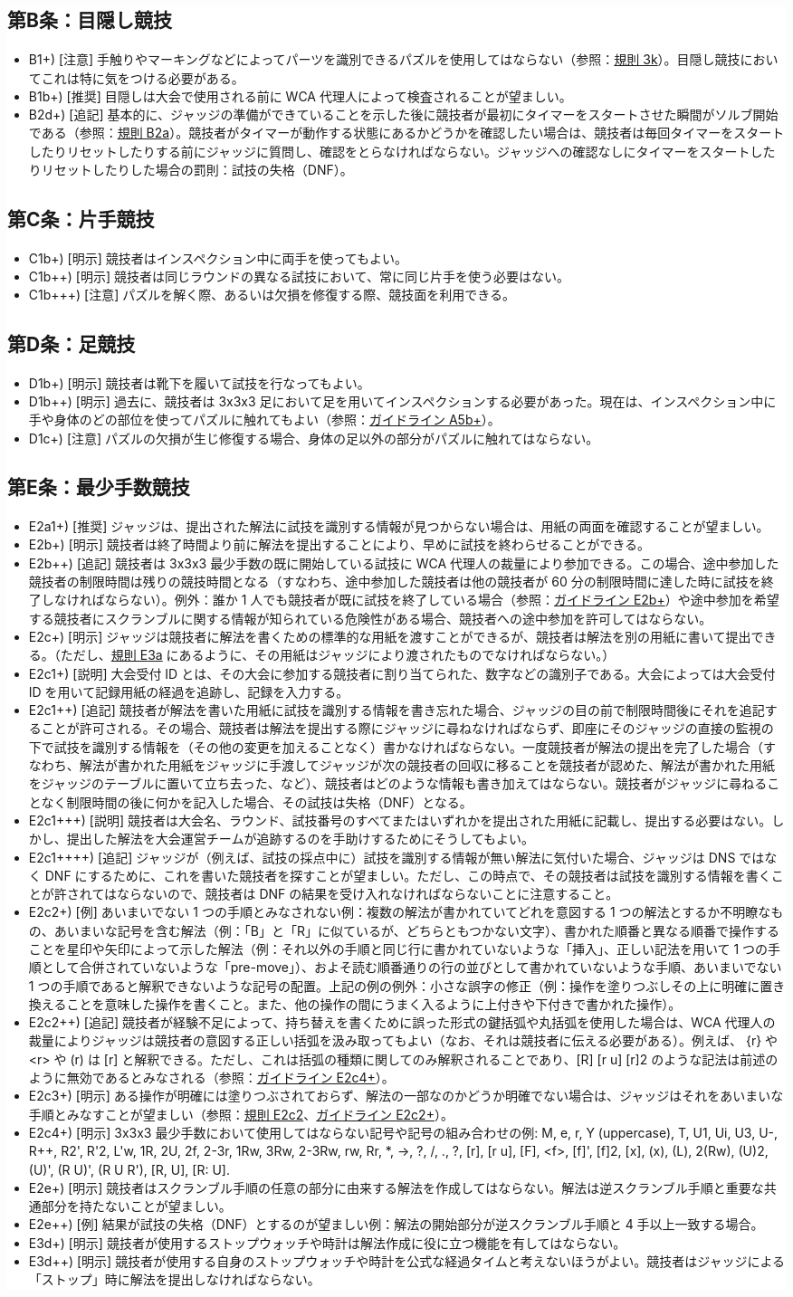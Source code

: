 

## <article-B><blindfolded><blindfoldedsolving> 第B条：目隠し競技

- B1+) [注意] 手触りやマーキングなどによってパーツを識別できるパズルを使用してはならない（参照：[規則 3k](regulations:regulation:3k)）。目隠し競技においてこれは特に気をつける必要がある。
- B1b+) [推奨] 目隠しは大会で使用される前に WCA 代理人によって検査されることが望ましい。
- B2d+) [追記] 基本的に、ジャッジの準備ができていることを示した後に競技者が最初にタイマーをスタートさせた瞬間がソルブ開始である（参照：[規則 B2a](regulations:regulation:B2a)）。競技者がタイマーが動作する状態にあるかどうかを確認したい場合は、競技者は毎回タイマーをスタートしたりリセットしたりする前にジャッジに質問し、確認をとらなければならない。ジャッジへの確認なしにタイマーをスタートしたりリセットしたりした場合の罰則：試技の失格（DNF）。


## <article-C><one-handed><onehandedsolving> 第C条：片手競技

- C1b+) [明示] 競技者はインスペクション中に両手を使ってもよい。
- C1b++) [明示] 競技者は同じラウンドの異なる試技において、常に同じ片手を使う必要はない。
- C1b+++) [注意] パズルを解く際、あるいは欠損を修復する際、競技面を利用できる。


## <article-D><feet><solvingwithfeet> 第D条：足競技

- D1b+) [明示] 競技者は靴下を履いて試技を行なってもよい。
- D1b++) [明示] 過去に、競技者は 3x3x3 足において足を用いてインスペクションする必要があった。現在は、インスペクション中に手や身体のどの部位を使ってパズルに触れてもよい（参照：[ガイドライン A5b+](guidelines:guideline:A5b+)）。
- D1c+) [注意] パズルの欠損が生じ修復する場合、身体の足以外の部分がパズルに触れてはならない。


## <article-E><fewest-moves><fewestmovessolving> 第E条：最少手数競技

- E2a1+) [推奨] ジャッジは、提出された解法に試技を識別する情報が見つからない場合は、用紙の両面を確認することが望ましい。
- E2b+) [明示] 競技者は終了時間より前に解法を提出することにより、早めに試技を終わらせることができる。
- E2b++) [追記] 競技者は 3x3x3 最少手数の既に開始している試技に WCA 代理人の裁量により参加できる。この場合、途中参加した競技者の制限時間は残りの競技時間となる（すなわち、途中参加した競技者は他の競技者が 60 分の制限時間に達した時に試技を終了しなければならない）。例外：誰か 1 人でも競技者が既に試技を終了している場合（参照：[ガイドライン E2b+](guidelines:guideline:E2b+)）や途中参加を希望する競技者にスクランブルに関する情報が知られている危険性がある場合、競技者への途中参加を許可してはならない。
- E2c+) [明示] ジャッジは競技者に解法を書くための標準的な用紙を渡すことができるが、競技者は解法を別の用紙に書いて提出できる。（ただし、[規則 E3a](regulations:regulation:E3a) にあるように、その用紙はジャッジにより渡されたものでなければならない。）
- E2c1+) [説明] 大会受付 ID とは、その大会に参加する競技者に割り当てられた、数字などの識別子である。大会によっては大会受付 ID を用いて記録用紙の経過を追跡し、記録を入力する。
- E2c1++) [追記] 競技者が解法を書いた用紙に試技を識別する情報を書き忘れた場合、ジャッジの目の前で制限時間後にそれを追記することが許可される。その場合、競技者は解法を提出する際にジャッジに尋ねなければならず、即座にそのジャッジの直接の監視の下で試技を識別する情報を（その他の変更を加えることなく）書かなければならない。一度競技者が解法の提出を完了した場合（すなわち、解法が書かれた用紙をジャッジに手渡してジャッジが次の競技者の回収に移ることを競技者が認めた、解法が書かれた用紙をジャッジのテーブルに置いて立ち去った、など）、競技者はどのような情報も書き加えてはならない。競技者がジャッジに尋ねることなく制限時間の後に何かを記入した場合、その試技は失格（DNF）となる。
- E2c1+++) [説明] 競技者は大会名、ラウンド、試技番号のすべてまたはいずれかを提出された用紙に記載し、提出する必要はない。しかし、提出した解法を大会運営チームが追跡するのを手助けするためにそうしてもよい。
- E2c1++++) [追記] ジャッジが（例えば、試技の採点中に）試技を識別する情報が無い解法に気付いた場合、ジャッジは DNS ではなく DNF にするために、これを書いた競技者を探すことが望ましい。ただし、この時点で、その競技者は試技を識別する情報を書くことが許されてはならないので、競技者は DNF の結果を受け入れなければならないことに注意すること。
- E2c2+) [例] あいまいでない 1 つの手順とみなされない例：複数の解法が書かれていてどれを意図する 1 つの解法とするか不明瞭なもの、あいまいな記号を含む解法（例：「B」と「R」に似ているが、どちらともつかない文字）、書かれた順番と異なる順番で操作することを星印や矢印によって示した解法（例：それ以外の手順と同じ行に書かれていないような「挿入」、正しい記法を用いて 1 つの手順として合併されていないような「pre-move」）、およそ読む順番通りの行の並びとして書かれていないような手順、あいまいでない 1 つの手順であると解釈できないような記号の配置。上記の例の例外：小さな誤字の修正（例：操作を塗りつぶしその上に明確に置き換えることを意味した操作を書くこと。また、他の操作の間にうまく入るように上付きや下付きで書かれた操作）。
- E2c2++) [追記] 競技者が経験不足によって、持ち替えを書くために誤った形式の鍵括弧や丸括弧を使用した場合は、WCA 代理人の裁量によりジャッジは競技者の意図する正しい括弧を汲み取ってもよい（なお、それは競技者に伝える必要がある）。例えば、 {r} や &lt;r&gt; や (r) は [r] と解釈できる。ただし、これは括弧の種類に関してのみ解釈されることであり、[R] [r u] [r]2 のような記法は前述のように無効であるとみなされる（参照：[ガイドライン E2c4+](guidelines:guideline:E2c4+)）。
- E2c3+) [明示] ある操作が明確には塗りつぶされておらず、解法の一部なのかどうか明確でない場合は、ジャッジはそれをあいまいな手順とみなすことが望ましい（参照：[規則 E2c2](regulations:regulation:E2c2)、[ガイドライン E2c2+](guidelines:guideline:E2c2+)）。
- E2c4+) [明示] 3x3x3 最少手数において使用してはならない記号や記号の組み合わせの例: M, e, r, Y (uppercase), T, U1, Ui, U3, U-, R++, R2', R'2, L'w, 1R, 2U, 2f, 2-3r, 1Rw, 3Rw, 2-3Rw, rw, Rr, *, →, ?, /, ., ?, [r], [r u], [F], &lt;f&gt;, [f]', [f]2, [x], (x), (L), 2(Rw), (U)2, (U)', (R U)', (R U R'), [R, U], [R: U].
- E2e+) [明示] 競技者はスクランブル手順の任意の部分に由来する解法を作成してはならない。解法は逆スクランブル手順と重要な共通部分を持たないことが望ましい。
- E2e++) [例] 結果が試技の失格（DNF）とするのが望ましい例：解法の開始部分が逆スクランブル手順と 4 手以上一致する場合。
- E3d+) [明示] 競技者が使用するストップウォッチや時計は解法作成に役に立つ機能を有してはならない。
- E3d++) [明示] 競技者が使用する自身のストップウォッチや時計を公式な経過タイムと考えないほうがよい。競技者はジャッジによる「ストップ」時に解法を提出しなければならない。
